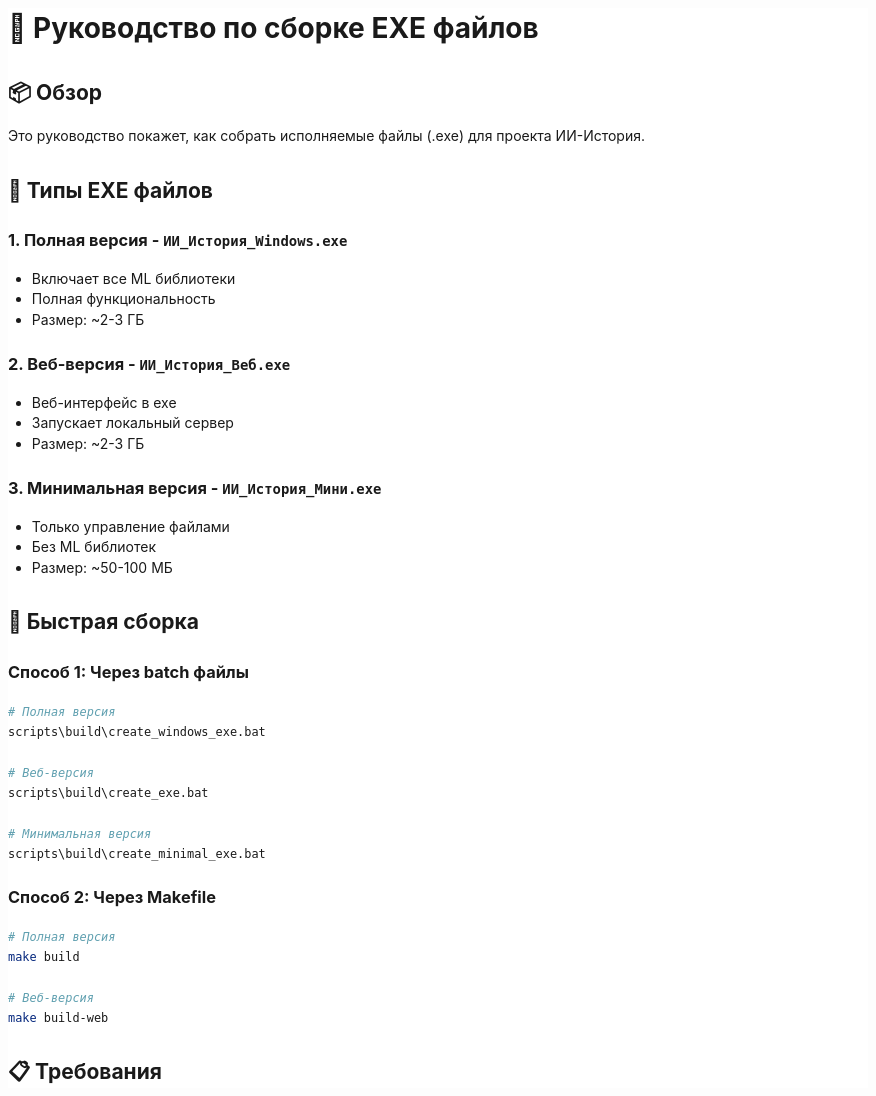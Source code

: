 # 🔧 Руководство по сборке EXE файлов

## 📦 Обзор

Это руководство покажет, как собрать исполняемые файлы (.exe) для проекта ИИ-История.

## 🎯 Типы EXE файлов

### 1. **Полная версия** - `ИИ_История_Windows.exe`
- Включает все ML библиотеки
- Полная функциональность
- Размер: ~2-3 ГБ

### 2. **Веб-версия** - `ИИ_История_Веб.exe`
- Веб-интерфейс в exe
- Запускает локальный сервер
- Размер: ~2-3 ГБ

### 3. **Минимальная версия** - `ИИ_История_Мини.exe`
- Только управление файлами
- Без ML библиотек
- Размер: ~50-100 МБ

## 🚀 Быстрая сборка

### **Способ 1: Через batch файлы**

```bash
# Полная версия
scripts\build\create_windows_exe.bat

# Веб-версия
scripts\build\create_exe.bat

# Минимальная версия
scripts\build\create_minimal_exe.bat
```

### **Способ 2: Через Makefile**

```bash
# Полная версия
make build

# Веб-версия
make build-web
```

## 📋 Требования
